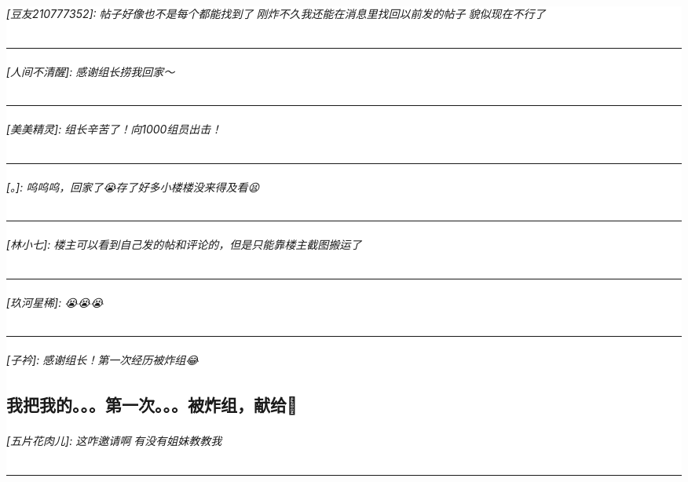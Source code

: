 ###### [豆友210777352]: 帖子好像也不是每个都能找到了 刚炸不久我还能在消息里找回以前发的帖子 貌似现在不行了
---------------------------------------

###### [人间不清醒]: 感谢组长捞我回家～
---------------------------------------

###### [美美精灵]: 组长辛苦了！向1000组员出击！
---------------------------------------

###### [。]: 呜呜呜，回家了😭存了好多小楼楼没来得及看😫
---------------------------------------

###### [林小七]: 楼主可以看到自己发的帖和评论的，但是只能靠楼主截图搬运了
---------------------------------------

###### [玖河星稀]: 😭😭😭
---------------------------------------

###### [子衿]: 感谢组长！第一次经历被炸组😂 
我把我的。。。第一次。。。被炸组，献给🦋
---------------------------------------

###### [五片花肉儿]: 这咋邀请啊 有没有姐妹教教我
---------------------------------------

